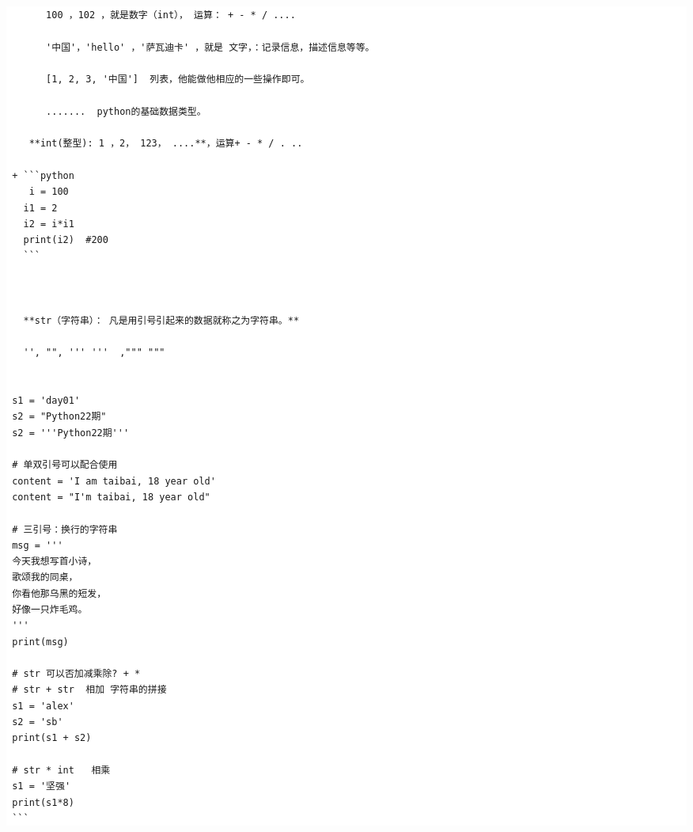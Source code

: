      ​		100 ，102 ，就是数字（int）， 运算： + - * / ....

     ​		'中国'，'hello' ，'萨瓦迪卡' ，就是 文字，：记录信息，描述信息等等。

     ​		[1, 2, 3, '中国']  列表，他能做他相应的一些操作即可。

     ​		.......  python的基础数据类型。

     	**int(整型): 1 ，2， 123， ....**，运算+ - * / . ..

     + ```python
        i = 100
       i1 = 2
       i2 = i*i1
       print(i2)  #200
       ```
    
       

     ​	**str（字符串）： 凡是用引号引起来的数据就称之为字符串。**

     ​	'', "", ''' '''  ,""" """


     s1 = 'day01'
     s2 = "Python22期"
     s2 = '''Python22期'''
     
     # 单双引号可以配合使用
     content = 'I am taibai, 18 year old'
     content = "I'm taibai, 18 year old"
     
     # 三引号：换行的字符串
     msg = '''
     今天我想写首小诗，
     歌颂我的同桌，
     你看他那乌黑的短发，
     好像一只炸毛鸡。
     '''
     print(msg)
     
     # str 可以否加减乘除? + *
     # str + str  相加 字符串的拼接
     s1 = 'alex'
     s2 = 'sb'
     print(s1 + s2)
     
     # str * int   相乘
     s1 = '坚强'
     print(s1*8)
     ```
    